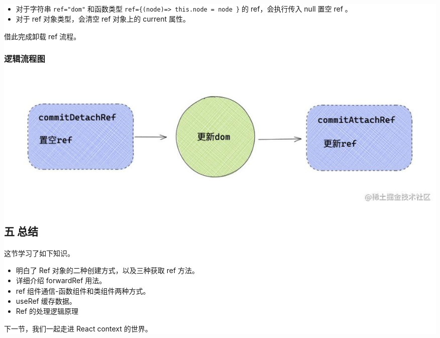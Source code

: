 * 对于字符串 `ref="dom"` 和函数类型 `ref={(node)=> this.node = node }` 的 ref，会执行传入 null 置空 ref 。
* 对于 ref 对象类型，会清空 ref 对象上的 current 属性。

借此完成卸载 ref 流程。

### 逻辑流程图

![ref7.jpg](img/7/11.jpg)

## 五 总结

这节学习了如下知识。

* 明白了 Ref 对象的二种创建方式，以及三种获取 ref 方法。
* 详细介绍 forwardRef 用法。
* ref 组件通信-函数组件和类组件两种方式。
* useRef 缓存数据。
* Ref 的处理逻辑原理

下一节，我们一起走进 React context 的世界。